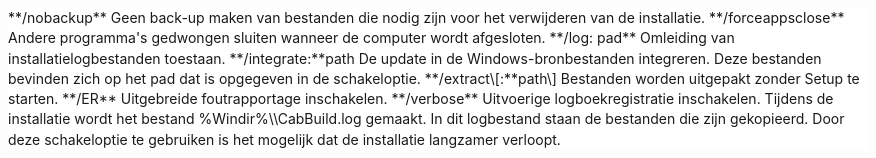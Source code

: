 <td style="border:1px solid black;">
**/nobackup**
</td>
<td style="border:1px solid black;">
Geen back-up maken van bestanden die nodig zijn voor het verwijderen van de installatie.
</td>
</tr>
<tr class="alternateRow">
<td style="border:1px solid black;">
**/forceappsclose**
</td>
<td style="border:1px solid black;">
Andere programma's gedwongen sluiten wanneer de computer wordt afgesloten.
</td>
</tr>
<tr>
<td style="border:1px solid black;">
**/log: pad**
</td>
<td style="border:1px solid black;">
Omleiding van installatielogbestanden toestaan.
</td>
</tr>
<tr class="alternateRow">
<td style="border:1px solid black;">
**/integrate:**path
</td>
<td style="border:1px solid black;">
De update in de Windows-bronbestanden integreren. Deze bestanden bevinden zich op het pad dat is opgegeven in de schakeloptie.
</td>
</tr>
<tr>
<td style="border:1px solid black;">
**/extract\[:**path\]
</td>
<td style="border:1px solid black;">
Bestanden worden uitgepakt zonder Setup te starten.
</td>
</tr>
<tr class="alternateRow">
<td style="border:1px solid black;">
**/ER**
</td>
<td style="border:1px solid black;">
Uitgebreide foutrapportage inschakelen.
</td>
</tr>
<tr>
<td style="border:1px solid black;">
**/verbose**
</td>
<td style="border:1px solid black;">
Uitvoerige logboekregistratie inschakelen. Tijdens de installatie wordt het bestand %Windir%\\CabBuild.log gemaakt. In dit logbestand staan de bestanden die zijn gekopieerd. Door deze schakeloptie te gebruiken is het mogelijk dat de installatie langzamer verloopt.
</td>
</tr>
</table>
 
